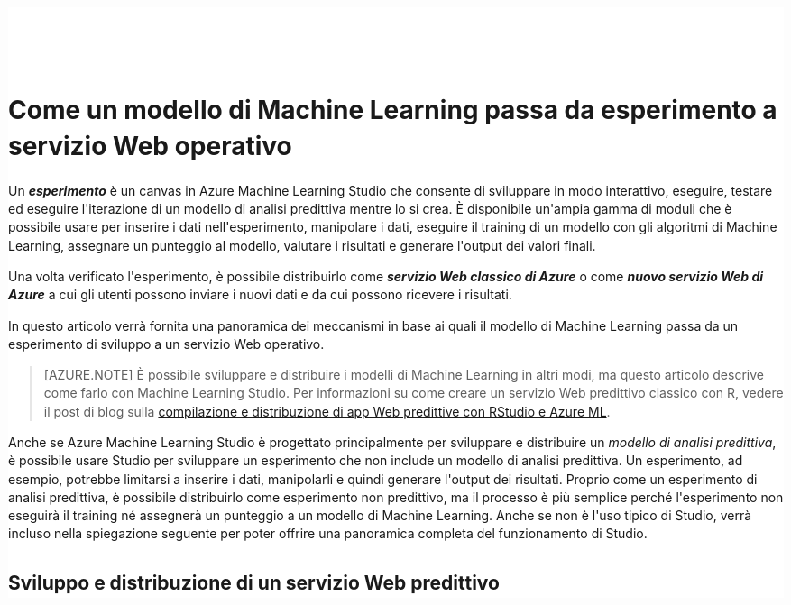 <properties
	pageTitle="Come un modello di Machine Learning passa da esperimento a servizio Web operativo | Microsoft Azure"
	description="Panoramica dei meccanismi in base ai quali il modello di Azure Machine Learning passa da un esperimento di sviluppo a un servizio Web operativo."
	services="machine-learning"
	documentationCenter=""
	authors="garyericson"
	manager="jhubbard"
	editor="cgronlun"/>  

<tags
	ms.service="machine-learning"
	ms.workload="data-services"
	ms.tgt_pltfrm="na"
	ms.devlang="na"
	ms.topic="article"
	ms.date="07/06/2016"
	ms.author="garye"/>  


# Come un modello di Machine Learning passa da esperimento a servizio Web operativo

Un ***esperimento*** è un canvas in Azure Machine Learning Studio che consente di sviluppare in modo interattivo, eseguire, testare ed eseguire l'iterazione di un modello di analisi predittiva mentre lo si crea. È disponibile un'ampia gamma di moduli che è possibile usare per inserire i dati nell'esperimento, manipolare i dati, eseguire il training di un modello con gli algoritmi di Machine Learning, assegnare un punteggio al modello, valutare i risultati e generare l'output dei valori finali.

Una volta verificato l'esperimento, è possibile distribuirlo come ***servizio Web classico di Azure*** o come ***nuovo servizio Web di Azure*** a cui gli utenti possono inviare i nuovi dati e da cui possono ricevere i risultati.

In questo articolo verrà fornita una panoramica dei meccanismi in base ai quali il modello di Machine Learning passa da un esperimento di sviluppo a un servizio Web operativo.

>[AZURE.NOTE] È possibile sviluppare e distribuire i modelli di Machine Learning in altri modi, ma questo articolo descrive come farlo con Machine Learning Studio. Per informazioni su come creare un servizio Web predittivo classico con R, vedere il post di blog sulla [compilazione e distribuzione di app Web predittive con RStudio e Azure ML](http://blogs.technet.com/b/machinelearning/archive/2015/09/25/build-and-deploy-a-predictive-web-app-using-rstudio-and-azure-ml.aspx).

Anche se Azure Machine Learning Studio è progettato principalmente per sviluppare e distribuire un *modello di analisi predittiva*, è possibile usare Studio per sviluppare un esperimento che non include un modello di analisi predittiva. Un esperimento, ad esempio, potrebbe limitarsi a inserire i dati, manipolarli e quindi generare l'output dei risultati. Proprio come un esperimento di analisi predittiva, è possibile distribuirlo come esperimento non predittivo, ma il processo è più semplice perché l'esperimento non eseguirà il training né assegnerà un punteggio a un modello di Machine Learning. Anche se non è l'uso tipico di Studio, verrà incluso nella spiegazione seguente per poter offrire una panoramica completa del funzionamento di Studio.

## Sviluppo e distribuzione di un servizio Web predittivo
